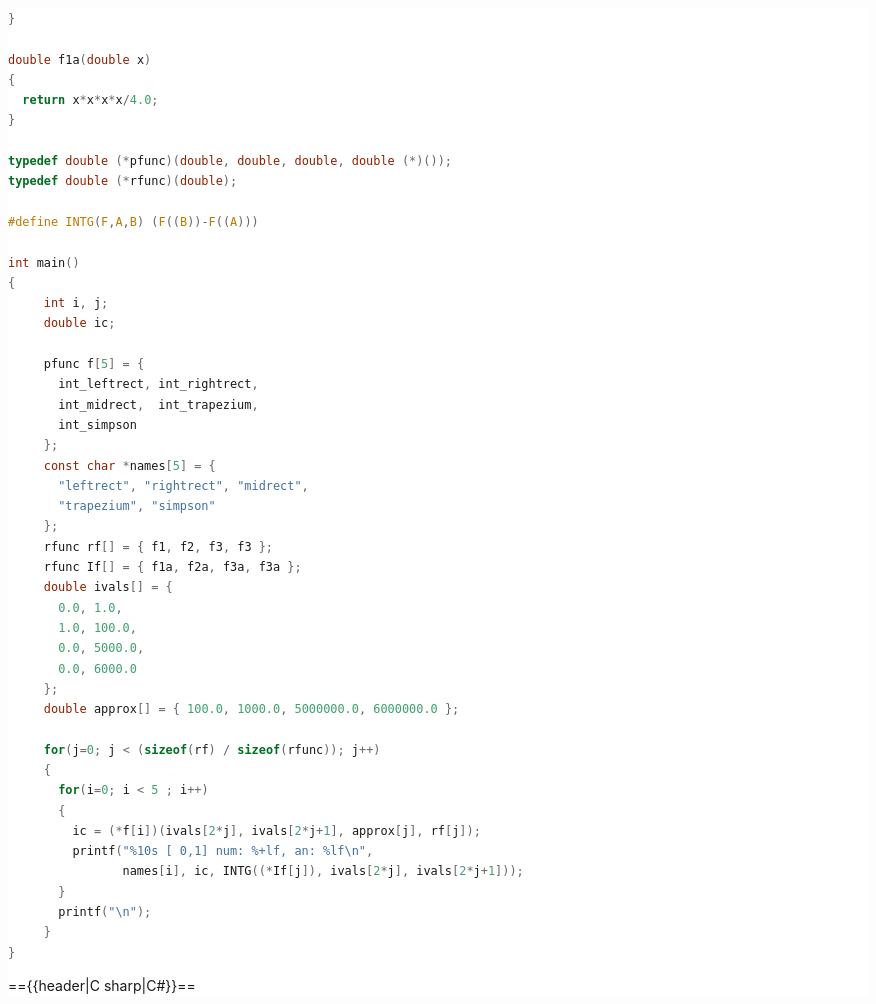 ```c
}

double f1a(double x)
{
  return x*x*x*x/4.0;
}

typedef double (*pfunc)(double, double, double, double (*)());
typedef double (*rfunc)(double);

#define INTG(F,A,B) (F((B))-F((A)))

int main()
{
     int i, j;
     double ic;
     
     pfunc f[5] = { 
       int_leftrect, int_rightrect,
       int_midrect,  int_trapezium,
       int_simpson 
     };
     const char *names[5] = {
       "leftrect", "rightrect", "midrect",
       "trapezium", "simpson" 
     };
     rfunc rf[] = { f1, f2, f3, f3 };
     rfunc If[] = { f1a, f2a, f3a, f3a };
     double ivals[] = { 
       0.0, 1.0,
       1.0, 100.0,
       0.0, 5000.0,
       0.0, 6000.0
     };
     double approx[] = { 100.0, 1000.0, 5000000.0, 6000000.0 };
          
     for(j=0; j < (sizeof(rf) / sizeof(rfunc)); j++)
     {
       for(i=0; i < 5 ; i++)
       {
         ic = (*f[i])(ivals[2*j], ivals[2*j+1], approx[j], rf[j]);
         printf("%10s [ 0,1] num: %+lf, an: %lf\n",
                names[i], ic, INTG((*If[j]), ivals[2*j], ivals[2*j+1]));
       }
       printf("\n");
     }
}
```


=={{header|C sharp|C#}}==
